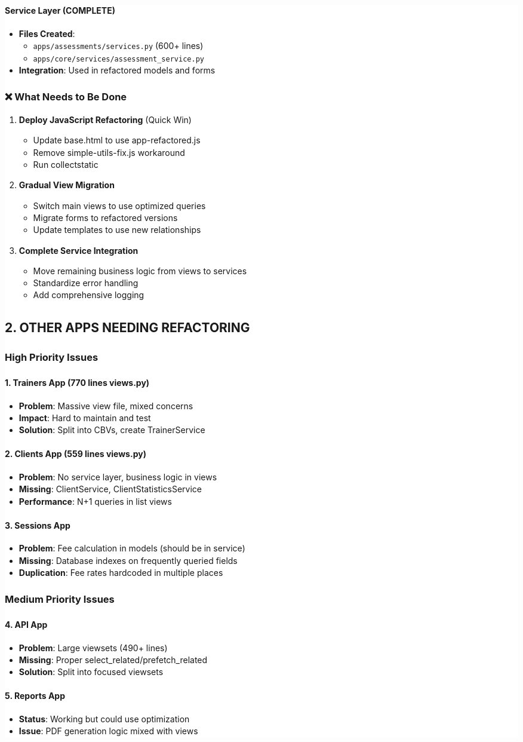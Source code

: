 #### Service Layer (COMPLETE)
- **Files Created**:
  - `apps/assessments/services.py` (600+ lines)
  - `apps/core/services/assessment_service.py`
- **Integration**: Used in refactored models and forms

### ❌ What Needs to Be Done

1. **Deploy JavaScript Refactoring** (Quick Win)
   - Update base.html to use app-refactored.js
   - Remove simple-utils-fix.js workaround
   - Run collectstatic

2. **Gradual View Migration**
   - Switch main views to use optimized queries
   - Migrate forms to refactored versions
   - Update templates to use new relationships

3. **Complete Service Integration**
   - Move remaining business logic from views to services
   - Standardize error handling
   - Add comprehensive logging

## 2. OTHER APPS NEEDING REFACTORING

### High Priority Issues

#### 1. Trainers App (770 lines views.py)
- **Problem**: Massive view file, mixed concerns
- **Impact**: Hard to maintain and test
- **Solution**: Split into CBVs, create TrainerService

#### 2. Clients App (559 lines views.py)
- **Problem**: No service layer, business logic in views
- **Missing**: ClientService, ClientStatisticsService
- **Performance**: N+1 queries in list views

#### 3. Sessions App
- **Problem**: Fee calculation in models (should be in service)
- **Missing**: Database indexes on frequently queried fields
- **Duplication**: Fee rates hardcoded in multiple places

### Medium Priority Issues

#### 4. API App
- **Problem**: Large viewsets (490+ lines)
- **Missing**: Proper select_related/prefetch_related
- **Solution**: Split into focused viewsets

#### 5. Reports App
- **Status**: Working but could use optimization
- **Issue**: PDF generation logic mixed with views
